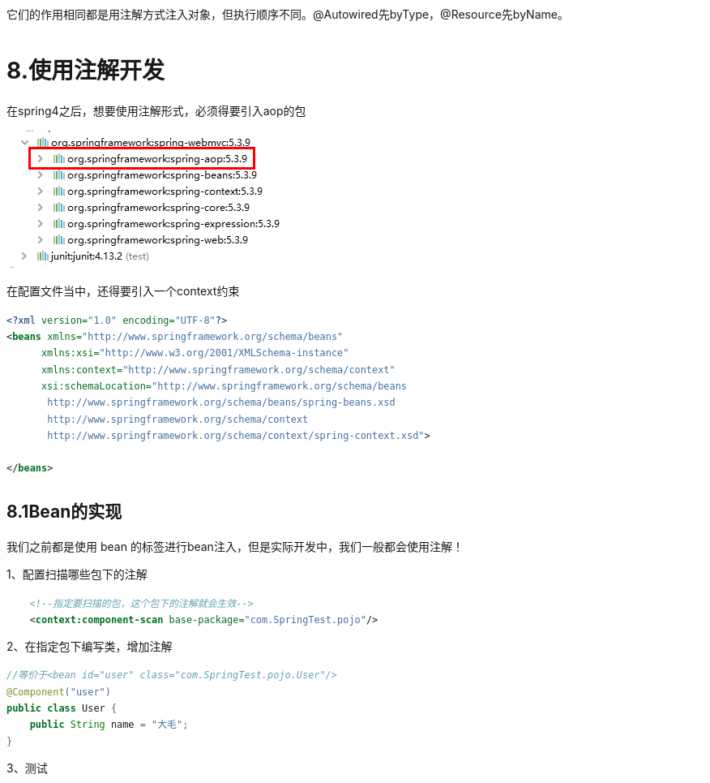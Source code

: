 它们的作用相同都是用注解方式注入对象，但执行顺序不同。@Autowired先byType，@Resource先byName。

# 8.使用注解开发

在spring4之后，想要使用注解形式，必须得要引入aop的包

![image-20211011185343591](SpringPicture.assets\image-20211011185343591.png)

在配置文件当中，还得要引入一个context约束

```xml
<?xml version="1.0" encoding="UTF-8"?>
<beans xmlns="http://www.springframework.org/schema/beans"
      xmlns:xsi="http://www.w3.org/2001/XMLSchema-instance"
      xmlns:context="http://www.springframework.org/schema/context"
      xsi:schemaLocation="http://www.springframework.org/schema/beans
       http://www.springframework.org/schema/beans/spring-beans.xsd
       http://www.springframework.org/schema/context
       http://www.springframework.org/schema/context/spring-context.xsd">

</beans>
```

## 8.1Bean的实现

我们之前都是使用 bean 的标签进行bean注入，但是实际开发中，我们一般都会使用注解！

1、配置扫描哪些包下的注解

```xml
    <!--指定要扫描的包，这个包下的注解就会生效-->
    <context:component-scan base-package="com.SpringTest.pojo"/>
```

2、在指定包下编写类，增加注解

```java
//等价于<bean id="user" class="com.SpringTest.pojo.User"/>
@Component("user")
public class User {
    public String name = "大毛";
}
```

3、测试
